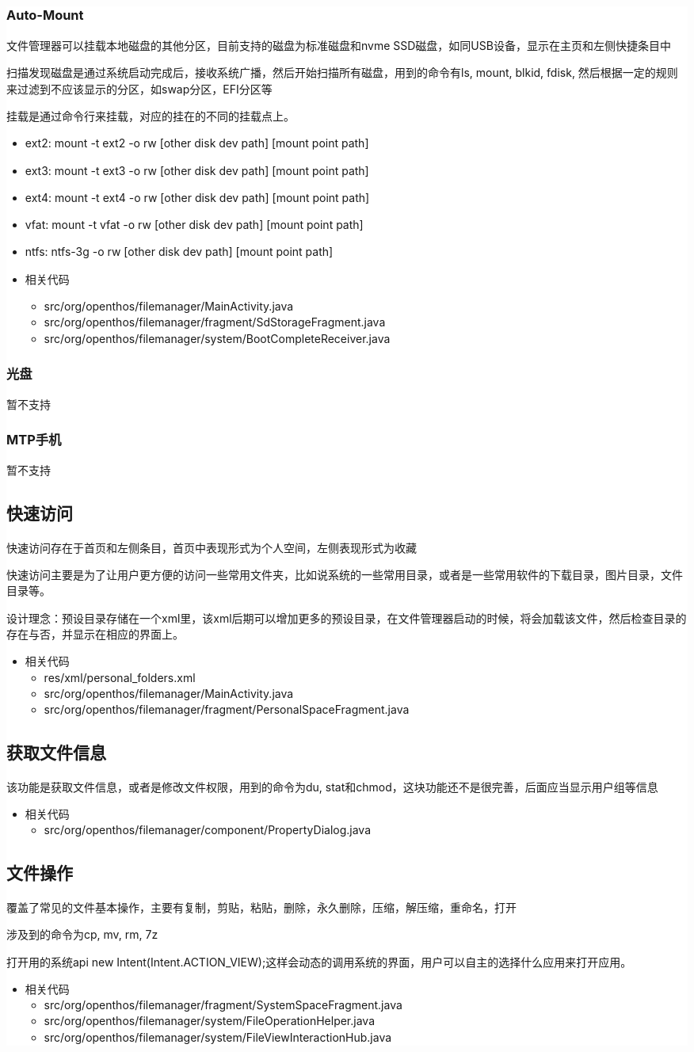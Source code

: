 ### Auto-Mount
文件管理器可以挂载本地磁盘的其他分区，目前支持的磁盘为标准磁盘和nvme SSD磁盘，如同USB设备，显示在主页和左侧快捷条目中

扫描发现磁盘是通过系统启动完成后，接收系统广播，然后开始扫描所有磁盘，用到的命令有ls, mount, blkid, fdisk,
然后根据一定的规则来过滤到不应该显示的分区，如swap分区，EFI分区等

挂载是通过命令行来挂载，对应的挂在的不同的挂载点上。
- ext2: mount -t ext2 -o rw [other disk dev path] [mount point path] 
- ext3: mount -t ext3 -o rw [other disk dev path] [mount point path] 
- ext4: mount -t ext4 -o rw [other disk dev path] [mount point path] 
- vfat: mount -t vfat -o rw [other disk dev path] [mount point path]
- ntfs: ntfs-3g -o rw [other disk dev path] [mount point path] 

- 相关代码
  - src/org/openthos/filemanager/MainActivity.java
  - src/org/openthos/filemanager/fragment/SdStorageFragment.java
  - src/org/openthos/filemanager/system/BootCompleteReceiver.java

### 光盘
暂不支持
### MTP手机
暂不支持

## 快速访问
快速访问存在于首页和左侧条目，首页中表现形式为个人空间，左侧表现形式为收藏

快速访问主要是为了让用户更方便的访问一些常用文件夹，比如说系统的一些常用目录，或者是一些常用软件的下载目录，图片目录，文件目录等。

设计理念：预设目录存储在一个xml里，该xml后期可以增加更多的预设目录，在文件管理器启动的时候，将会加载该文件，然后检查目录的存在与否，并显示在相应的界面上。

- 相关代码
  - res/xml/personal_folders.xml
  - src/org/openthos/filemanager/MainActivity.java
  - src/org/openthos/filemanager/fragment/PersonalSpaceFragment.java
  
## 获取文件信息
该功能是获取文件信息，或者是修改文件权限，用到的命令为du, stat和chmod，这块功能还不是很完善，后面应当显示用户组等信息

- 相关代码
  - src/org/openthos/filemanager/component/PropertyDialog.java

## 文件操作
覆盖了常见的文件基本操作，主要有复制，剪贴，粘贴，删除，永久删除，压缩，解压缩，重命名，打开

涉及到的命令为cp, mv, rm, 7z

打开用的系统api new Intent(Intent.ACTION_VIEW);这样会动态的调用系统的界面，用户可以自主的选择什么应用来打开应用。

- 相关代码
  - src/org/openthos/filemanager/fragment/SystemSpaceFragment.java
  - src/org/openthos/filemanager/system/FileOperationHelper.java
  - src/org/openthos/filemanager/system/FileViewInteractionHub.java
